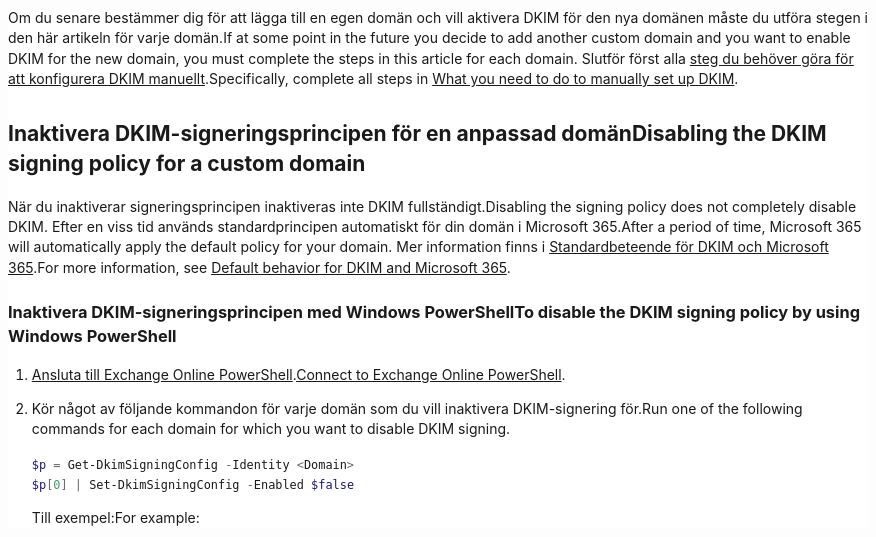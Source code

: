 <span data-ttu-id="0dc76-231">Om du senare bestämmer dig för att lägga till en egen domän och vill aktivera DKIM för den nya domänen måste du utföra stegen i den här artikeln för varje domän.</span><span class="sxs-lookup"><span data-stu-id="0dc76-231">If at some point in the future you decide to add another custom domain and you want to enable DKIM for the new domain, you must complete the steps in this article for each domain.</span></span> <span data-ttu-id="0dc76-232">Slutför först alla [steg du behöver göra för att konfigurera DKIM manuellt](use-dkim-to-validate-outbound-email.md#SetUpDKIMO365).</span><span class="sxs-lookup"><span data-stu-id="0dc76-232">Specifically, complete all steps in [What you need to do to manually set up DKIM](use-dkim-to-validate-outbound-email.md#SetUpDKIMO365).</span></span>

## <a name="disabling-the-dkim-signing-policy-for-a-custom-domain"></a><span data-ttu-id="0dc76-233">Inaktivera DKIM-signeringsprincipen för en anpassad domän</span><span class="sxs-lookup"><span data-stu-id="0dc76-233">Disabling the DKIM signing policy for a custom domain</span></span>
<span data-ttu-id="0dc76-234"><a name="DisableDKIMSigningPolicy"> </a></span><span class="sxs-lookup"><span data-stu-id="0dc76-234"><a name="DisableDKIMSigningPolicy"> </a></span></span>

<span data-ttu-id="0dc76-235">När du inaktiverar signeringsprincipen inaktiveras inte DKIM fullständigt.</span><span class="sxs-lookup"><span data-stu-id="0dc76-235">Disabling the signing policy does not completely disable DKIM.</span></span> <span data-ttu-id="0dc76-236">Efter en viss tid används standardprincipen automatiskt för din domän i Microsoft 365.</span><span class="sxs-lookup"><span data-stu-id="0dc76-236">After a period of time, Microsoft 365 will automatically apply the default policy for your domain.</span></span> <span data-ttu-id="0dc76-237">Mer information finns i [Standardbeteende för DKIM och Microsoft 365](use-dkim-to-validate-outbound-email.md#DefaultDKIMbehavior).</span><span class="sxs-lookup"><span data-stu-id="0dc76-237">For more information, see [Default behavior for DKIM and Microsoft 365](use-dkim-to-validate-outbound-email.md#DefaultDKIMbehavior).</span></span>

### <a name="to-disable-the-dkim-signing-policy-by-using-windows-powershell"></a><span data-ttu-id="0dc76-238">Inaktivera DKIM-signeringsprincipen med Windows PowerShell</span><span class="sxs-lookup"><span data-stu-id="0dc76-238">To disable the DKIM signing policy by using Windows PowerShell</span></span>

1. <span data-ttu-id="0dc76-239">[Ansluta till Exchange Online PowerShell](/powershell/exchange/connect-to-exchange-online-powershell).</span><span class="sxs-lookup"><span data-stu-id="0dc76-239">[Connect to Exchange Online PowerShell](/powershell/exchange/connect-to-exchange-online-powershell).</span></span>

2. <span data-ttu-id="0dc76-240">Kör något av följande kommandon för varje domän som du vill inaktivera DKIM-signering för.</span><span class="sxs-lookup"><span data-stu-id="0dc76-240">Run one of the following commands for each domain for which you want to disable DKIM signing.</span></span>

   ```powershell
   $p = Get-DkimSigningConfig -Identity <Domain>
   $p[0] | Set-DkimSigningConfig -Enabled $false
   ```

   <span data-ttu-id="0dc76-241">Till exempel:</span><span class="sxs-lookup"><span data-stu-id="0dc76-241">For example:</span></span>
